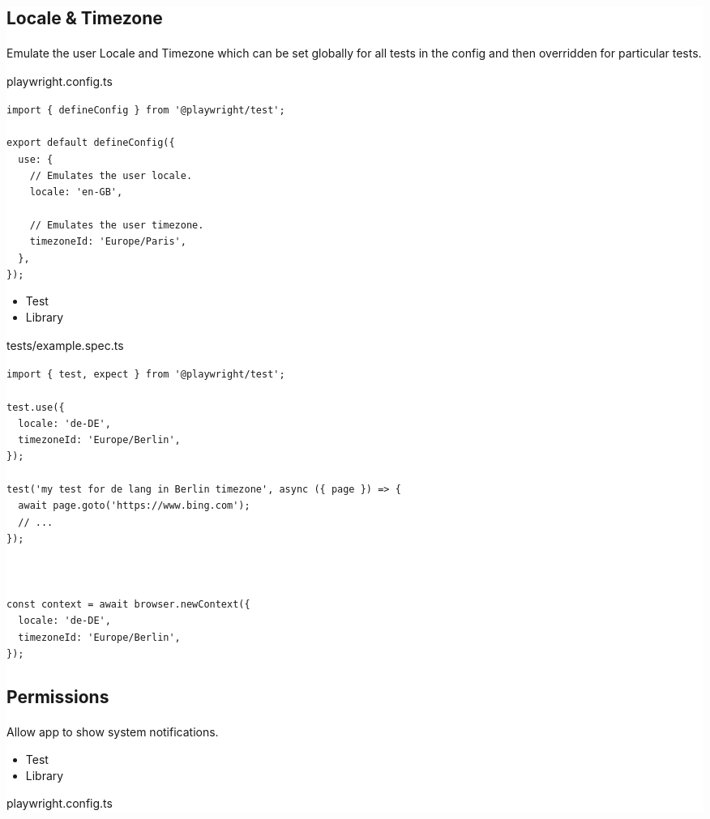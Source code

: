 
## Locale & Timezone​

Emulate the user Locale and Timezone which can be set globally for all tests in the config and then overridden for particular tests.

playwright.config.ts
    
    
    import { defineConfig } from '@playwright/test';  
      
    export default defineConfig({  
      use: {  
        // Emulates the user locale.  
        locale: 'en-GB',  
      
        // Emulates the user timezone.  
        timezoneId: 'Europe/Paris',  
      },  
    });  
    

  * Test
  * Library



tests/example.spec.ts
    
    
    import { test, expect } from '@playwright/test';  
      
    test.use({  
      locale: 'de-DE',  
      timezoneId: 'Europe/Berlin',  
    });  
      
    test('my test for de lang in Berlin timezone', async ({ page }) => {  
      await page.goto('https://www.bing.com');  
      // ...  
    });  
    
    
    
    const context = await browser.newContext({  
      locale: 'de-DE',  
      timezoneId: 'Europe/Berlin',  
    });  
    

## Permissions​

Allow app to show system notifications.

  * Test
  * Library



playwright.config.ts
    